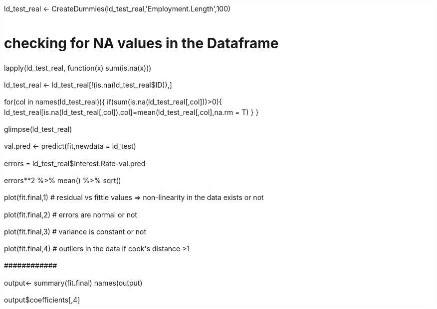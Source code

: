 ld_test_real <- CreateDummies(ld_test_real,'Employment.Length',100)

# checking for NA values in the Dataframe

lapply(ld_test_real, function(x) sum(is.na(x)))

ld_test_real <- ld_test_real[!(is.na(ld_test_real$ID)),]

for(col in names(ld_test_real)){
  if(sum(is.na(ld_test_real[,col]))>0){
    ld_test_real[is.na(ld_test_real[,col]),col]=mean(ld_test_real[,col],na.rm = T)
  }
}

glimpse(ld_test_real)

val.pred <- predict(fit,newdata = ld_test)

errors = ld_test_real$Interest.Rate-val.pred

errors**2 %>% mean() %>% sqrt()




plot(fit.final,1) # residual vs fittle values => non-linearity in the data exists or not

plot(fit.final,2) # errors are normal or not

plot(fit.final,3) # variance is constant or not

plot(fit.final,4) # outliers in the data if cook's distance >1

############

output<- summary(fit.final)
names(output)

output$coefficients[,4]

